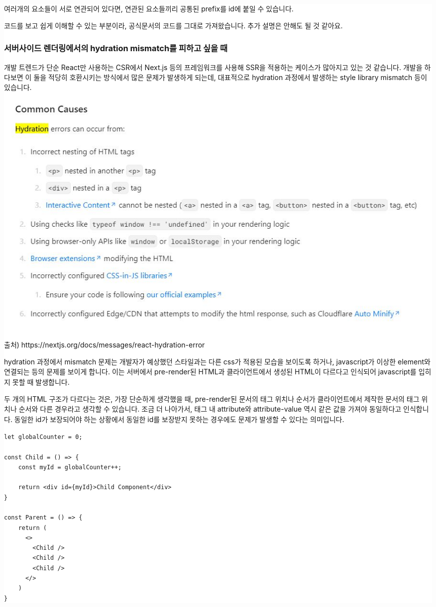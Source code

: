 여러개의 요소들이 서로 연관되어 있다면, 연관된 요소들끼리 공통된 prefix를 id에 붙일 수 있습니다.

코드를 보고 쉽게 이해할 수 있는 부분이라, 공식문서의 코드를 그대로 가져왔습니다. 추가 설명은 안해도 될 것 같아요.





### 서버사이드 렌더링에서의 hydration mismatch를 피하고 싶을 때

개발 트렌드가 단순 React만 사용하는 CSR에서 Next.js 등의 프레임워크를 사용해 SSR을 적용하는 케이스가 많아지고 있는 것 같습니다. 개발을 하다보면 이 둘을 적당히 호환시키는 방식에서 많은 문제가 발생하게 되는데, 대표적으로 hydration 과정에서 발생하는 style library mismatch 등이 있습니다.



![hydration-mismatch](/assets/img/useId-2.JPG)
<div class="img_source">출처) https://nextjs.org/docs/messages/react-hydration-error</div>


hydration 과정에서 mismatch 문제는 개발자가 예상했던 스타일과는 다른 css가 적용된 모습을 보이도록 하거나, javascript가 이상한 element와 연결되는 등의 문제를 보이게 합니다. 이는 서버에서 pre-render된 HTML과 클라이언트에서 생성된 HTML이 다르다고 인식되어 javascript를 입히지 못할 때 발생합니다. 

두 개의 HTML 구조가 다르다는 것은, 가장 단순하게 생각했을 때, pre-render된 문서의 태그 위치나 순서가 클라이언트에서 제작한 문서의 태그 위치나 순서와 다른 경우라고 생각할 수 있습니다. 조금 더 나아가서, 태그 내 attribute와 attribute-value 역시 같은 값을 가져야 동일하다고 인식합니다. 동일한 id가 보장되어야 하는 상황에서 동일한 id를 보장받지 못하는 경우에도 문제가 발생할 수 있다는 의미입니다.



```react
let globalCounter = 0;

const Child = () => {
    const myId = globalCounter++;
    
    return <div id={myId}>Child Component</div>
}

const Parent = () => {
    return (
      <>
        <Child />
		<Child />
        <Child />
      </>
    )
}
```